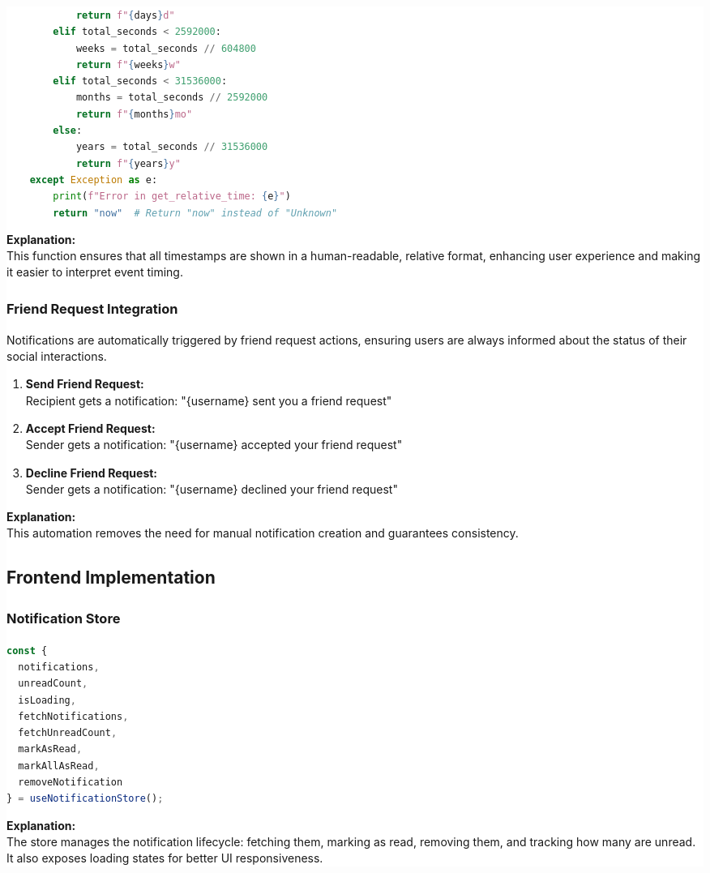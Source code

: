```python
            return f"{days}d"
        elif total_seconds < 2592000:
            weeks = total_seconds // 604800
            return f"{weeks}w"
        elif total_seconds < 31536000:
            months = total_seconds // 2592000
            return f"{months}mo"
        else:
            years = total_seconds // 31536000
            return f"{years}y"
    except Exception as e:
        print(f"Error in get_relative_time: {e}")
        return "now"  # Return "now" instead of "Unknown"
```
**Explanation:**  
This function ensures that all timestamps are shown in a human-readable, relative format, enhancing user experience and making it easier to interpret event timing.

### Friend Request Integration

Notifications are automatically triggered by friend request actions, ensuring users are always informed about the status of their social interactions.

1. **Send Friend Request:**  
   Recipient gets a notification: "{username} sent you a friend request"

2. **Accept Friend Request:**  
   Sender gets a notification: "{username} accepted your friend request"

3. **Decline Friend Request:**  
   Sender gets a notification: "{username} declined your friend request"

**Explanation:**  
This automation removes the need for manual notification creation and guarantees consistency.

## Frontend Implementation

### Notification Store

```typescript
const {
  notifications,
  unreadCount,
  isLoading,
  fetchNotifications,
  fetchUnreadCount,
  markAsRead,
  markAllAsRead,
  removeNotification
} = useNotificationStore();
```
**Explanation:**  
The store manages the notification lifecycle: fetching them, marking as read, removing them, and tracking how many are unread. It also exposes loading states for better UI responsiveness.
